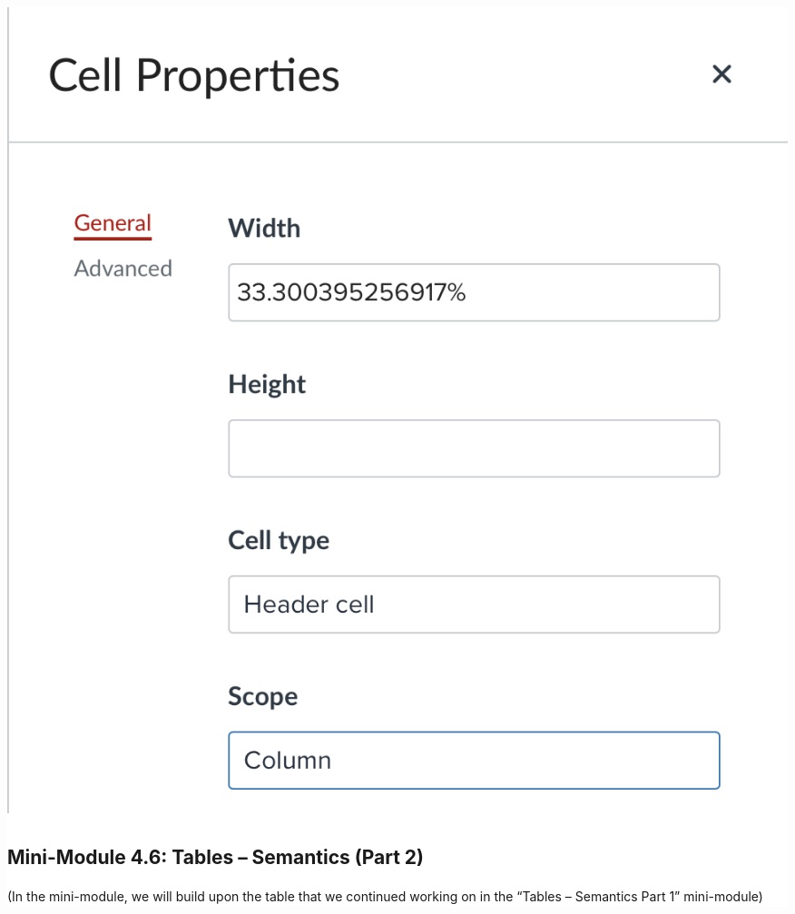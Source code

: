 ![](../images/html-css/Carmen-RCE-Cell-Properties-Dialog.png)

## Mini-Module 4.6: Tables – Semantics (Part 2)

(In the mini-module, we will build upon the table that we continued working on in the “Tables – Semantics Part 1” mini-module)
